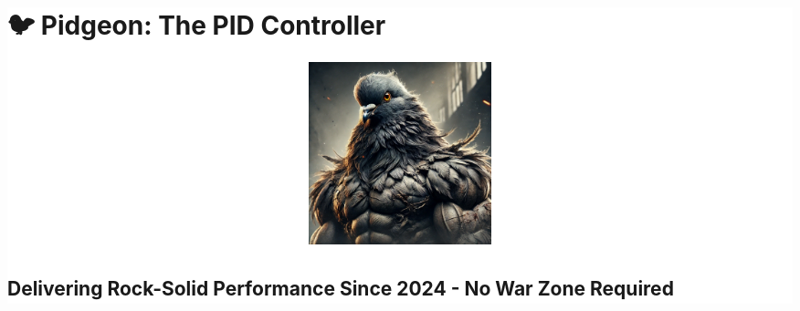 # 🐦 Pidgeon: The PID Controller 

<p align="center">
  <img src="pidgeon.jpeg" alt="Pidgeon Logo" width="200"/>
</p>

## Delivering Rock-Solid Performance Since 2024 - No War Zone Required
